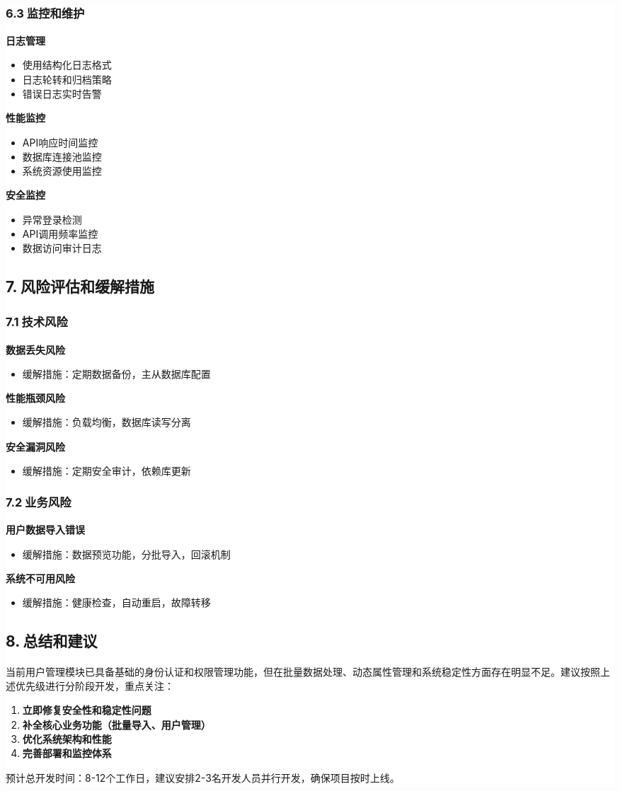 ### 6.3 监控和维护
**日志管理**
- 使用结构化日志格式
- 日志轮转和归档策略
- 错误日志实时告警

**性能监控**
- API响应时间监控
- 数据库连接池监控
- 系统资源使用监控

**安全监控**
- 异常登录检测
- API调用频率监控
- 数据访问审计日志

## 7. 风险评估和缓解措施

### 7.1 技术风险
**数据丢失风险**
- 缓解措施：定期数据备份，主从数据库配置

**性能瓶颈风险**
- 缓解措施：负载均衡，数据库读写分离

**安全漏洞风险**
- 缓解措施：定期安全审计，依赖库更新

### 7.2 业务风险
**用户数据导入错误**
- 缓解措施：数据预览功能，分批导入，回滚机制

**系统不可用风险**
- 缓解措施：健康检查，自动重启，故障转移

## 8. 总结和建议

当前用户管理模块已具备基础的身份认证和权限管理功能，但在批量数据处理、动态属性管理和系统稳定性方面存在明显不足。建议按照上述优先级进行分阶段开发，重点关注：

1. **立即修复安全性和稳定性问题**
2. **补全核心业务功能（批量导入、用户管理）**
3. **优化系统架构和性能**
4. **完善部署和监控体系**

预计总开发时间：8-12个工作日，建议安排2-3名开发人员并行开发，确保项目按时上线。